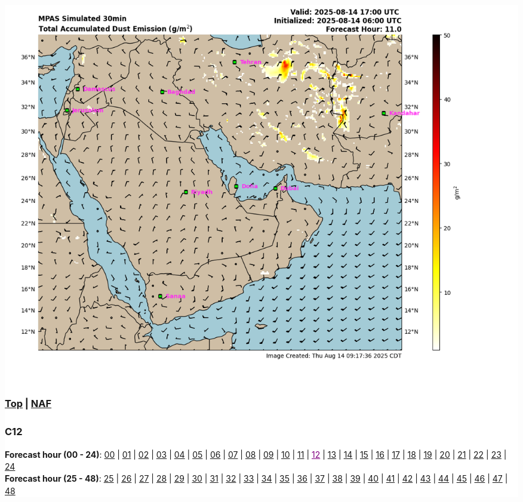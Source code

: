 <img src="./Figures/ACC_DUST_CENTCOM_11.png" alt="CENTCOM Emission 11 Hour Forecast" width="800"/>

### [Top](#general-information) | [NAF](#lastest-north-africa-dust-emission-data)
### C12 

<b>Forecast hour (00 - 24)</b>: [00](#c0) | [01](#c1) | [02](#c2) | [03](#c3) | [04](#c4)  | [05](#c5) | [06](#c6) | [07](#c7) | [08](#c8) | [09](#c9) | [10](#c10) | [11](#c11) | <span style='color: purple; text-decoration:underline;'>12</span> | [13](#c13) | [14](#c14) | [15](#c15)  | [16](#c16) | [17](#c17) | [18](#c18) | [19](#c19) | [20](#c20) | [21](#c21) | [22](#c22) | [23](#c23) | [24](#c24)</br>
<b>Forecast hour (25 - 48)</b>: [25](#c25) | [26](#c26) | [27](#c27) | [28](#c28) | [29](#c29) | [30](#c30) | [31](#c31) | [32](#c32) | [33](#c33) | [34](#c34) | [35](#c35) | [36](#c36) | [37](#c37) | [38](#c38) | [39](#c39) | [40](#c40) | [41](#c41) | [42](#c42) | [43](#c43) | [44](#c44) | [45](#c45) | [46](#c46) | [47](#c47) | [48](#c48)
